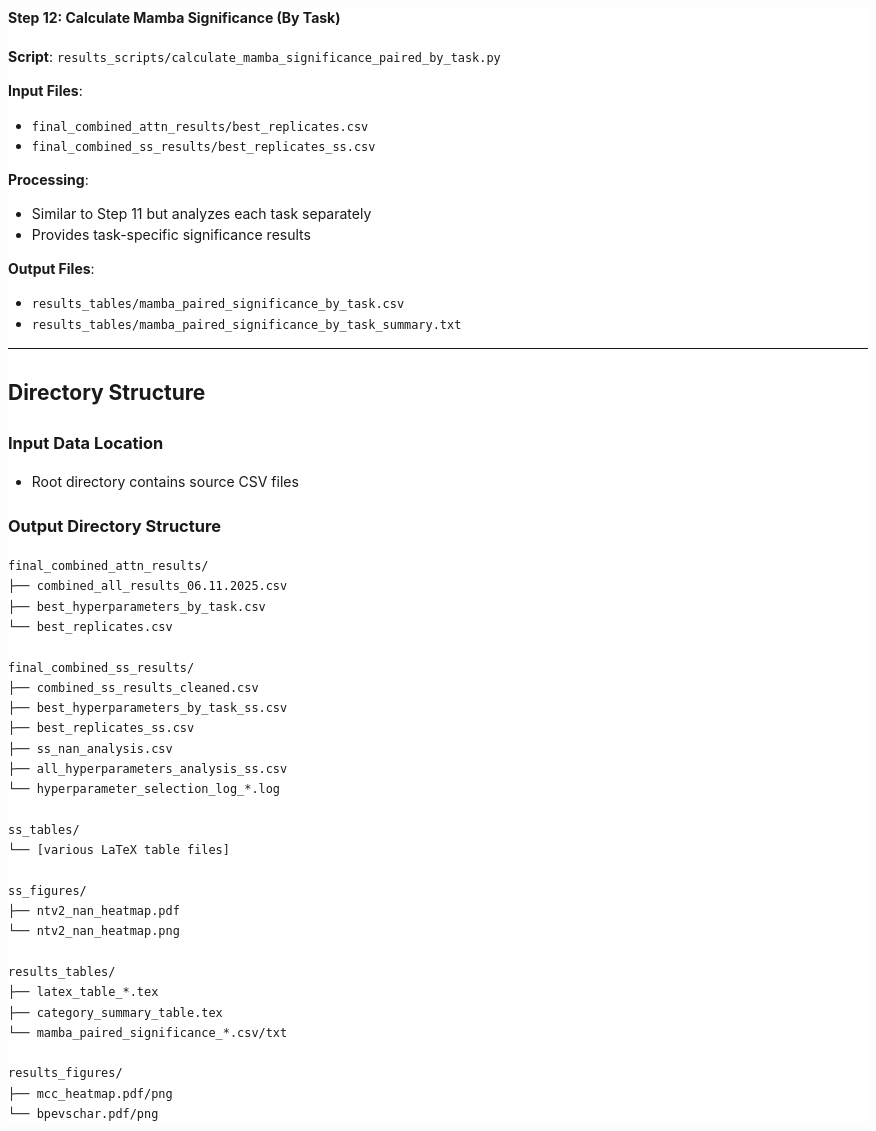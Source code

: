 
#### Step 12: Calculate Mamba Significance (By Task)
**Script**: `results_scripts/calculate_mamba_significance_paired_by_task.py`

**Input Files**:
- `final_combined_attn_results/best_replicates.csv`
- `final_combined_ss_results/best_replicates_ss.csv`

**Processing**:
- Similar to Step 11 but analyzes each task separately
- Provides task-specific significance results

**Output Files**:
- `results_tables/mamba_paired_significance_by_task.csv`
- `results_tables/mamba_paired_significance_by_task_summary.txt`

---

## Directory Structure

### Input Data Location
- Root directory contains source CSV files

### Output Directory Structure
```
final_combined_attn_results/
├── combined_all_results_06.11.2025.csv
├── best_hyperparameters_by_task.csv
└── best_replicates.csv

final_combined_ss_results/
├── combined_ss_results_cleaned.csv
├── best_hyperparameters_by_task_ss.csv
├── best_replicates_ss.csv
├── ss_nan_analysis.csv
├── all_hyperparameters_analysis_ss.csv
└── hyperparameter_selection_log_*.log

ss_tables/
└── [various LaTeX table files]

ss_figures/
├── ntv2_nan_heatmap.pdf
└── ntv2_nan_heatmap.png

results_tables/
├── latex_table_*.tex
├── category_summary_table.tex
└── mamba_paired_significance_*.csv/txt

results_figures/
├── mcc_heatmap.pdf/png
└── bpevschar.pdf/png
```
